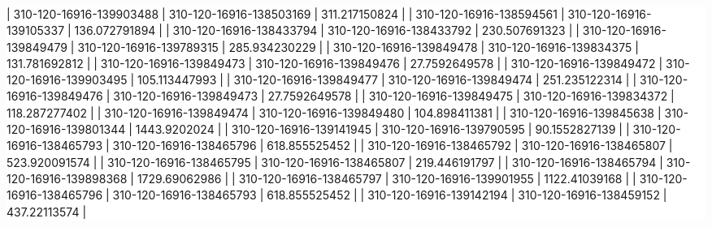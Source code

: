 | 310-120-16916-139903488 | 310-120-16916-138503169 | 311.217150824 |
| 310-120-16916-138594561 | 310-120-16916-139105337 | 136.072791894 |
| 310-120-16916-138433794 | 310-120-16916-138433792 | 230.507691323 |
| 310-120-16916-139849479 | 310-120-16916-139789315 | 285.934230229 |
| 310-120-16916-139849478 | 310-120-16916-139834375 | 131.781692812 |
| 310-120-16916-139849473 | 310-120-16916-139849476 | 27.7592649578 |
| 310-120-16916-139849472 | 310-120-16916-139903495 | 105.113447993 |
| 310-120-16916-139849477 | 310-120-16916-139849474 | 251.235122314 |
| 310-120-16916-139849476 | 310-120-16916-139849473 | 27.7592649578 |
| 310-120-16916-139849475 | 310-120-16916-139834372 | 118.287277402 |
| 310-120-16916-139849474 | 310-120-16916-139849480 | 104.898411381 |
| 310-120-16916-139845638 | 310-120-16916-139801344 | 1443.9202024 |
| 310-120-16916-139141945 | 310-120-16916-139790595 | 90.1552827139 |
| 310-120-16916-138465793 | 310-120-16916-138465796 | 618.855525452 |
| 310-120-16916-138465792 | 310-120-16916-138465807 | 523.920091574 |
| 310-120-16916-138465795 | 310-120-16916-138465807 | 219.446191797 |
| 310-120-16916-138465794 | 310-120-16916-139898368 | 1729.69062986 |
| 310-120-16916-138465797 | 310-120-16916-139901955 | 1122.41039168 |
| 310-120-16916-138465796 | 310-120-16916-138465793 | 618.855525452 |
| 310-120-16916-139142194 | 310-120-16916-138459152 | 437.22113574 |
